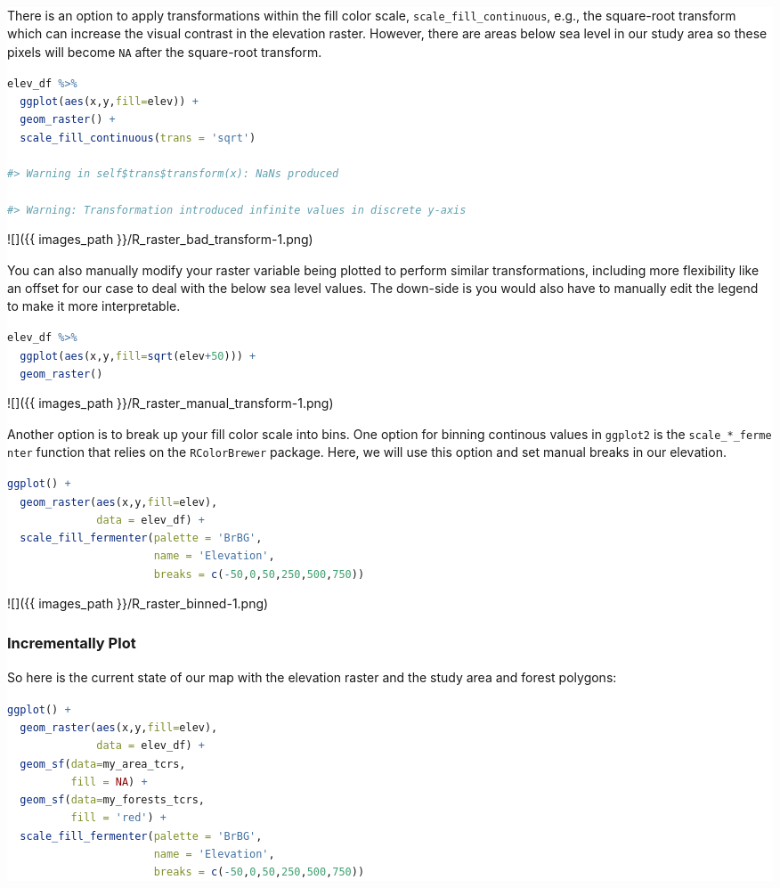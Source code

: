 There is an option to apply transformations within the fill color scale,
`scale_fill_continuous`, e.g., the square-root transform which can
increase the visual contrast in the elevation raster. However, there are
areas below sea level in our study area so these pixels will become `NA`
after the square-root transform.

```r
elev_df %>%
  ggplot(aes(x,y,fill=elev)) +
  geom_raster() +
  scale_fill_continuous(trans = 'sqrt')

#> Warning in self$trans$transform(x): NaNs produced

#> Warning: Transformation introduced infinite values in discrete y-axis
```

![]({{ images_path }}/R_raster_bad_transform-1.png)

You can also manually modify your raster variable being plotted to
perform similar transformations, including more flexibility like an
offset for our case to deal with the below sea level values. The
down-side is you would also have to manually edit the legend to make it
more interpretable.

```r
elev_df %>%
  ggplot(aes(x,y,fill=sqrt(elev+50))) +
  geom_raster()
```

![]({{ images_path }}/R_raster_manual_transform-1.png)

Another option is to break up your fill color scale into bins. One
option for binning continous values in `ggplot2` is the
`scale_*_fermenter` function that relies on the `RColorBrewer` package.
Here, we will use this option and set manual breaks in our elevation.

```r
ggplot() +
  geom_raster(aes(x,y,fill=elev),
              data = elev_df) +
  scale_fill_fermenter(palette = 'BrBG',
                       name = 'Elevation',
                       breaks = c(-50,0,50,250,500,750))
```

![]({{ images_path }}/R_raster_binned-1.png)

### Incrementally Plot

So here is the current state of our map with the elevation raster and
the study area and forest polygons:

```r
ggplot() +
  geom_raster(aes(x,y,fill=elev),
              data = elev_df) +
  geom_sf(data=my_area_tcrs,
          fill = NA) +
  geom_sf(data=my_forests_tcrs,
          fill = 'red') +
  scale_fill_fermenter(palette = 'BrBG',
                       name = 'Elevation',
                       breaks = c(-50,0,50,250,500,750))
```
